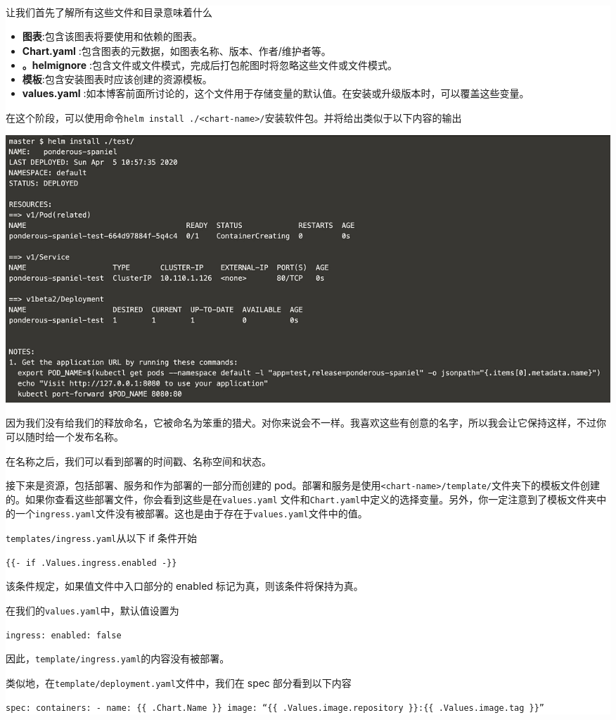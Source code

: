 让我们首先了解所有这些文件和目录意味着什么

*   **图表**:包含该图表将要使用和依赖的图表。
*   **Chart.yaml** :包含图表的元数据，如图表名称、版本、作者/维护者等。
*   **。helmignore** :包含文件或文件模式，完成后打包舵图时将忽略这些文件或文件模式。
*   **模板**:包含安装图表时应该创建的资源模板。
*   **values.yaml** :如本博客前面所讨论的，这个文件用于存储变量的默认值。在安装或升级版本时，可以覆盖这些变量。

在这个阶段，可以使用命令`helm install ./<chart-name>/`安装软件包。并将给出类似于以下内容的输出

![](img/aa1900b4e269ace476fe48bfe68c437a.png)

因为我们没有给我们的释放命名，它被命名为笨重的猎犬。对你来说会不一样。我喜欢这些有创意的名字，所以我会让它保持这样，不过你可以随时给一个发布名称。

在名称之后，我们可以看到部署的时间戳、名称空间和状态。

接下来是资源，包括部署、服务和作为部署的一部分而创建的 pod。部署和服务是使用`<chart-name>/template/`文件夹下的模板文件创建的。如果你查看这些部署文件，你会看到这些是在`values.yaml` 文件和`Chart.yaml`中定义的选择变量。另外，你一定注意到了模板文件夹中的一个`ingress.yaml`文件没有被部署。这也是由于存在于`values.yaml`文件中的值。

`templates/ingress.yaml`从以下 if 条件开始

```
{{- if .Values.ingress.enabled -}}
```

该条件规定，如果值文件中入口部分的 enabled 标记为真，则该条件将保持为真。

在我们的`values.yaml`中，默认值设置为

```
ingress: enabled: false
```

因此，`template/ingress.yaml`的内容没有被部署。

类似地，在`template/deployment.yaml`文件中，我们在 spec 部分看到以下内容

```
spec: containers: - name: {{ .Chart.Name }} image: “{{ .Values.image.repository }}:{{ .Values.image.tag }}”
```
